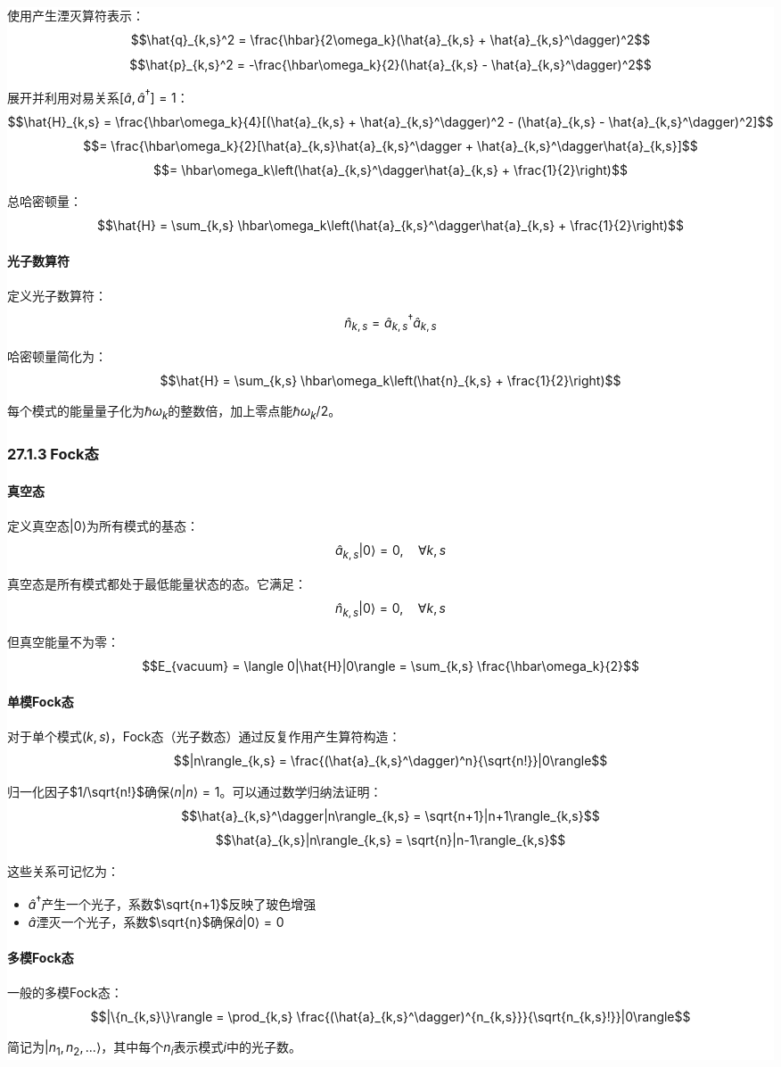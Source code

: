 使用产生湮灭算符表示：
$$\hat{q}_{k,s}^2 = \frac{\hbar}{2\omega_k}(\hat{a}_{k,s} + \hat{a}_{k,s}^\dagger)^2$$
$$\hat{p}_{k,s}^2 = -\frac{\hbar\omega_k}{2}(\hat{a}_{k,s} - \hat{a}_{k,s}^\dagger)^2$$

展开并利用对易关系$[\hat{a}, \hat{a}^\dagger] = 1$：
$$\hat{H}_{k,s} = \frac{\hbar\omega_k}{4}[(\hat{a}_{k,s} + \hat{a}_{k,s}^\dagger)^2 - (\hat{a}_{k,s} - \hat{a}_{k,s}^\dagger)^2]$$
$$= \frac{\hbar\omega_k}{2}[\hat{a}_{k,s}\hat{a}_{k,s}^\dagger + \hat{a}_{k,s}^\dagger\hat{a}_{k,s}]$$
$$= \hbar\omega_k\left(\hat{a}_{k,s}^\dagger\hat{a}_{k,s} + \frac{1}{2}\right)$$

总哈密顿量：
$$\hat{H} = \sum_{k,s} \hbar\omega_k\left(\hat{a}_{k,s}^\dagger\hat{a}_{k,s} + \frac{1}{2}\right)$$

#### 光子数算符

定义光子数算符：
$$\hat{n}_{k,s} = \hat{a}_{k,s}^\dagger\hat{a}_{k,s}$$

哈密顿量简化为：
$$\hat{H} = \sum_{k,s} \hbar\omega_k\left(\hat{n}_{k,s} + \frac{1}{2}\right)$$

每个模式的能量量子化为$\hbar\omega_k$的整数倍，加上零点能$\hbar\omega_k/2$。

### 27.1.3 Fock态

#### 真空态

定义真空态$|0\rangle$为所有模式的基态：
$$\hat{a}_{k,s}|0\rangle = 0, \quad \forall k,s$$

真空态是所有模式都处于最低能量状态的态。它满足：
$$\hat{n}_{k,s}|0\rangle = 0, \quad \forall k,s$$

但真空能量不为零：
$$E_{vacuum} = \langle 0|\hat{H}|0\rangle = \sum_{k,s} \frac{\hbar\omega_k}{2}$$

#### 单模Fock态

对于单个模式$(k,s)$，Fock态（光子数态）通过反复作用产生算符构造：
$$|n\rangle_{k,s} = \frac{(\hat{a}_{k,s}^\dagger)^n}{\sqrt{n!}}|0\rangle$$

归一化因子$1/\sqrt{n!}$确保$\langle n|n\rangle = 1$。可以通过数学归纳法证明：
$$\hat{a}_{k,s}^\dagger|n\rangle_{k,s} = \sqrt{n+1}|n+1\rangle_{k,s}$$
$$\hat{a}_{k,s}|n\rangle_{k,s} = \sqrt{n}|n-1\rangle_{k,s}$$

这些关系可记忆为：
- $\hat{a}^\dagger$产生一个光子，系数$\sqrt{n+1}$反映了玻色增强
- $\hat{a}$湮灭一个光子，系数$\sqrt{n}$确保$\hat{a}|0\rangle = 0$

#### 多模Fock态

一般的多模Fock态：
$$|\{n_{k,s}\}\rangle = \prod_{k,s} \frac{(\hat{a}_{k,s}^\dagger)^{n_{k,s}}}{\sqrt{n_{k,s}!}}|0\rangle$$

简记为$|n_1, n_2, ...\rangle$，其中每个$n_i$表示模式$i$中的光子数。
